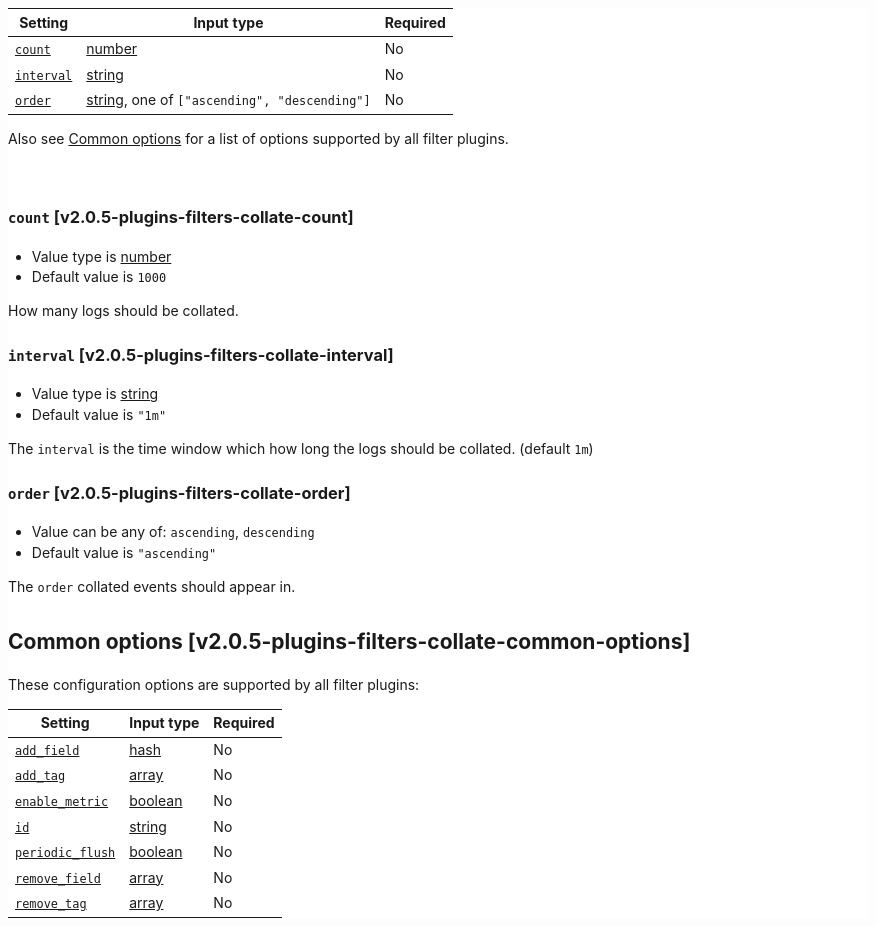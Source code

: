| Setting | Input type | Required |
| --- | --- | --- |
| [`count`](v2-0-5-plugins-filters-collate.md#v2.0.5-plugins-filters-collate-count) | [number](logstash://reference/configuration-file-structure.md#number) | No |
| [`interval`](v2-0-5-plugins-filters-collate.md#v2.0.5-plugins-filters-collate-interval) | [string](logstash://reference/configuration-file-structure.md#string) | No |
| [`order`](v2-0-5-plugins-filters-collate.md#v2.0.5-plugins-filters-collate-order) | [string](logstash://reference/configuration-file-structure.md#string), one of `["ascending", "descending"]` | No |

Also see [Common options](v2-0-5-plugins-filters-collate.md#v2.0.5-plugins-filters-collate-common-options) for a list of options supported by all filter plugins.

 

### `count` [v2.0.5-plugins-filters-collate-count]

* Value type is [number](logstash://reference/configuration-file-structure.md#number)
* Default value is `1000`

How many logs should be collated.


### `interval` [v2.0.5-plugins-filters-collate-interval]

* Value type is [string](logstash://reference/configuration-file-structure.md#string)
* Default value is `"1m"`

The `interval` is the time window which how long the logs should be collated. (default `1m`)


### `order` [v2.0.5-plugins-filters-collate-order]

* Value can be any of: `ascending`, `descending`
* Default value is `"ascending"`

The `order` collated events should appear in.



## Common options [v2.0.5-plugins-filters-collate-common-options]

These configuration options are supported by all filter plugins:

| Setting | Input type | Required |
| --- | --- | --- |
| [`add_field`](v2-0-5-plugins-filters-collate.md#v2.0.5-plugins-filters-collate-add_field) | [hash](logstash://reference/configuration-file-structure.md#hash) | No |
| [`add_tag`](v2-0-5-plugins-filters-collate.md#v2.0.5-plugins-filters-collate-add_tag) | [array](logstash://reference/configuration-file-structure.md#array) | No |
| [`enable_metric`](v2-0-5-plugins-filters-collate.md#v2.0.5-plugins-filters-collate-enable_metric) | [boolean](logstash://reference/configuration-file-structure.md#boolean) | No |
| [`id`](v2-0-5-plugins-filters-collate.md#v2.0.5-plugins-filters-collate-id) | [string](logstash://reference/configuration-file-structure.md#string) | No |
| [`periodic_flush`](v2-0-5-plugins-filters-collate.md#v2.0.5-plugins-filters-collate-periodic_flush) | [boolean](logstash://reference/configuration-file-structure.md#boolean) | No |
| [`remove_field`](v2-0-5-plugins-filters-collate.md#v2.0.5-plugins-filters-collate-remove_field) | [array](logstash://reference/configuration-file-structure.md#array) | No |
| [`remove_tag`](v2-0-5-plugins-filters-collate.md#v2.0.5-plugins-filters-collate-remove_tag) | [array](logstash://reference/configuration-file-structure.md#array) | No |

